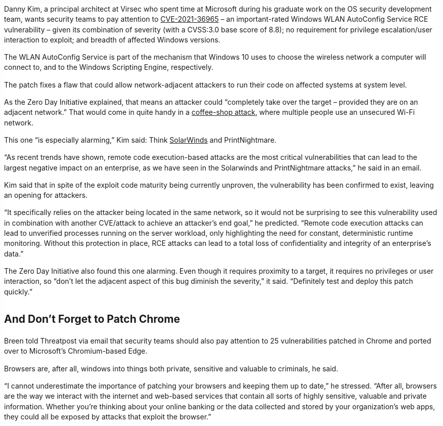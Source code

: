 
Danny Kim, a principal architect at Virsec who spent time at Microsoft during his graduate work on the OS security development team, wants security teams to pay attention to [CVE-2021-36965](https://msrc.microsoft.com/update-guide/vulnerability/CVE-2021-36965) – an important-rated Windows WLAN AutoConfig Service RCE vulnerability – given its combination of severity (with a CVSS:3.0 base score of 8.8); no requirement for privilege escalation/user interaction to exploit; and breadth of affected Windows versions.


The WLAN AutoConfig Service is part of the mechanism that Windows 10 uses to choose the wireless network a computer will connect to, and to the Windows Scripting Engine, respectively.


The patch fixes a flaw that could allow network-adjacent attackers to run their code on affected systems at system level.


As the Zero Day Initiative explained, that means an attacker could “completely take over the target – provided they are on an adjacent network.” That would come in quite handy in a [coffee-shop attack](https://threatpost.com/microsoft-wi-fi-protection/145053/), where multiple people use an unsecured Wi-Fi network.


This one “is especially alarming,” Kim said: Think [SolarWinds](https://threatpost.com/solarwinds-default-password-access-sales/162327/) and PrintNightmare.


“As recent trends have shown, remote code execution-based attacks are the most critical vulnerabilities that can lead to the largest negative impact on an enterprise, as we have seen in the Solarwinds and PrintNightmare attacks,” he said in an email.


Kim said that in spite of the exploit code maturity being currently unproven, the vulnerability has been confirmed to exist, leaving an opening for attackers.


“It specifically relies on the attacker being located in the same network, so it would not be surprising to see this vulnerability used in combination with another CVE/attack to achieve an attacker’s end goal,” he predicted. “Remote code execution attacks can lead to unverified processes running on the server workload, only highlighting the need for constant, deterministic runtime monitoring. Without this protection in place, RCE attacks can lead to a total loss of confidentiality and integrity of an enterprise’s data.”


The Zero Day Initiative also found this one alarming. Even though it requires proximity to a target, it requires no privileges or user interaction, so “don’t let the adjacent aspect of this bug diminish the severity,” it said. “Definitely test and deploy this patch quickly.”


And Don’t Forget to Patch Chrome
--------------------------------


Breen told Threatpost via email that security teams should also pay attention to 25 vulnerabilities patched in Chrome and ported over to Microsoft’s Chromium-based Edge.


Browsers are, after all, windows into things both private, sensitive and valuable to criminals, he said.


“I cannot underestimate the importance of patching your browsers and keeping them up to date,” he stressed. “After all, browsers are the way we interact with the internet and web-based services that contain all sorts of highly sensitive, valuable and private information. Whether you’re thinking about your online banking or the data collected and stored by your organization’s web apps, they could all be exposed by attacks that exploit the browser.”
